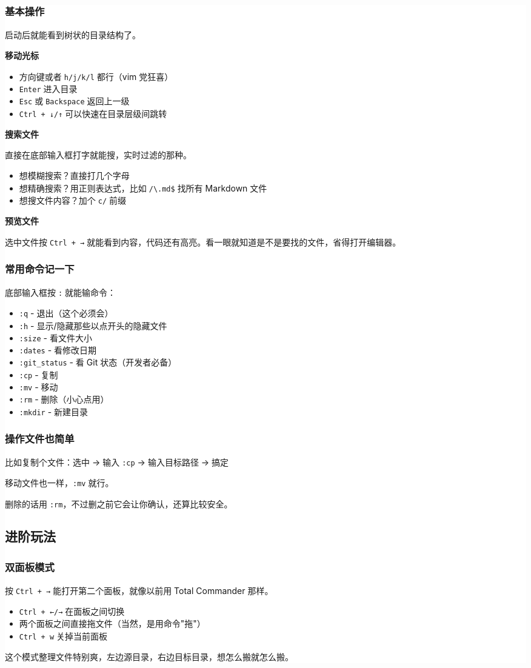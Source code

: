 ### 基本操作

启动后就能看到树状的目录结构了。

**移动光标**
- 方向键或者 `h/j/k/l` 都行（vim 党狂喜）
- `Enter` 进入目录
- `Esc` 或 `Backspace` 返回上一级
- `Ctrl + ↓/↑` 可以快速在目录层级间跳转

**搜索文件**

直接在底部输入框打字就能搜，实时过滤的那种。

- 想模糊搜索？直接打几个字母
- 想精确搜索？用正则表达式，比如 `/\.md$` 找所有 Markdown 文件
- 想搜文件内容？加个 `c/` 前缀

**预览文件**

选中文件按 `Ctrl + →` 就能看到内容，代码还有高亮。看一眼就知道是不是要找的文件，省得打开编辑器。

### 常用命令记一下

底部输入框按 `:` 就能输命令：

- `:q` - 退出（这个必须会）
- `:h` - 显示/隐藏那些以点开头的隐藏文件
- `:size` - 看文件大小
- `:dates` - 看修改日期
- `:git_status` - 看 Git 状态（开发者必备）
- `:cp` - 复制
- `:mv` - 移动
- `:rm` - 删除（小心点用）
- `:mkdir` - 新建目录

### 操作文件也简单

比如复制个文件：选中 → 输入 `:cp` → 输入目标路径 → 搞定

移动文件也一样，`:mv` 就行。

删除的话用 `:rm`，不过删之前它会让你确认，还算比较安全。

## 进阶玩法

### 双面板模式

按 `Ctrl + →` 能打开第二个面板，就像以前用 Total Commander 那样。

- `Ctrl + ←/→` 在面板之间切换
- 两个面板之间直接拖文件（当然，是用命令"拖"）
- `Ctrl + w` 关掉当前面板

这个模式整理文件特别爽，左边源目录，右边目标目录，想怎么搬就怎么搬。
